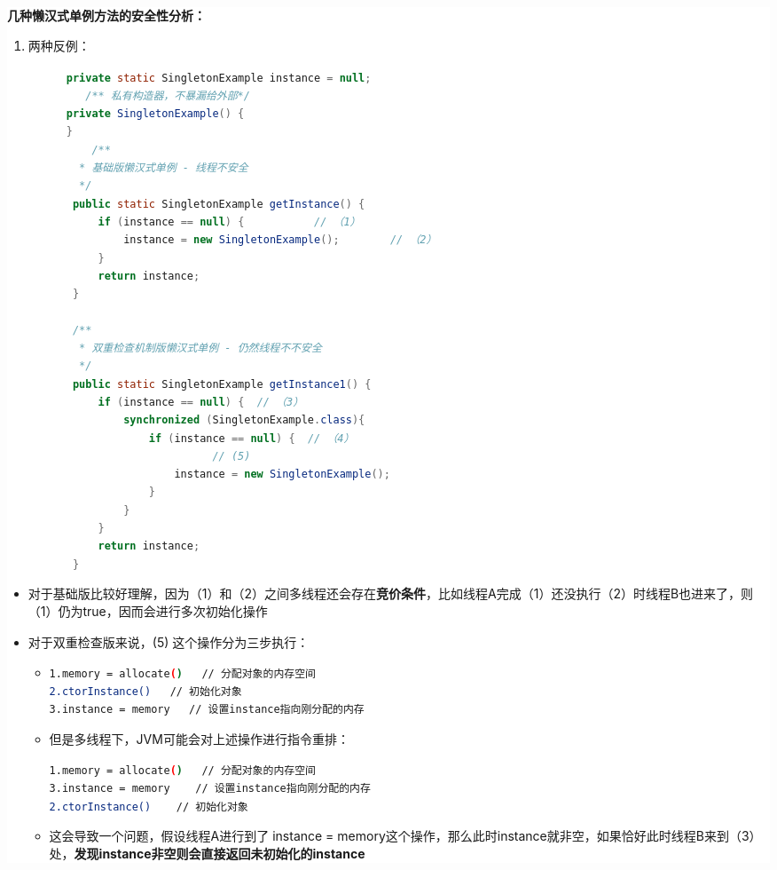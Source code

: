 
**几种懒汉式单例方法的安全性分析：**

1. 两种反例：

   ```java
         private static SingletonExample instance = null;
   			/** 私有构造器，不暴漏给外部*/
         private SingletonExample() {
         }
   			 /**
           * 基础版懒汉式单例 - 线程不安全
           */
          public static SingletonExample getInstance() {
              if (instance == null) {			// （1）
                  instance = new SingletonExample();		// （2）
              }
              return instance;
          }
      
          /**
           * 双重检查机制版懒汉式单例 - 仍然线程不不安全
           */
          public static SingletonExample getInstance1() {
              if (instance == null) {  // （3）
                  synchronized (SingletonExample.class){
                      if (instance == null) {  // （4）
                        		// (5)
                          instance = new SingletonExample();
                      }
                  }
              }
              return instance;
          }
   ```

- 对于基础版比较好理解，因为（1）和（2）之间多线程还会存在**竞价条件**，比如线程A完成（1）还没执行（2）时线程B也进来了，则（1）仍为true，因而会进行多次初始化操作

- 对于双重检查版来说，(5) 这个操作分为三步执行：

  - ```bash
    1.memory = allocate()   // 分配对象的内存空间
    2.ctorInstance()   // 初始化对象
    3.instance = memory   // 设置instance指向刚分配的内存
    ```

  - 但是多线程下，JVM可能会对上述操作进行指令重排：

    ```bash
    1.memory = allocate()   // 分配对象的内存空间
    3.instance = memory    // 设置instance指向刚分配的内存
    2.ctorInstance()    // 初始化对象
    ```

  - 这会导致一个问题，假设线程A进行到了 instance = memory这个操作，那么此时instance就非空，如果恰好此时线程B来到（3）处，**发现instance非空则会直接返回未初始化的instance**
